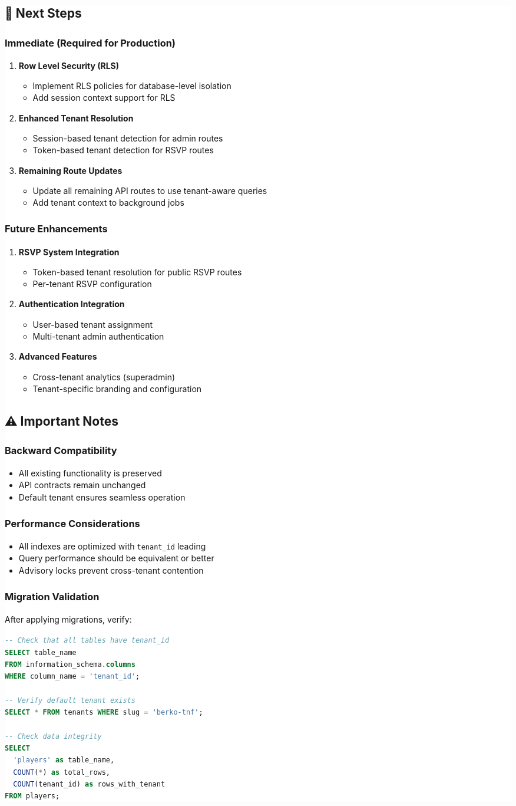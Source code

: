 ## 🎯 Next Steps

### Immediate (Required for Production)

1. **Row Level Security (RLS)**
   - Implement RLS policies for database-level isolation
   - Add session context support for RLS

2. **Enhanced Tenant Resolution**
   - Session-based tenant detection for admin routes
   - Token-based tenant detection for RSVP routes

3. **Remaining Route Updates**
   - Update all remaining API routes to use tenant-aware queries
   - Add tenant context to background jobs

### Future Enhancements

1. **RSVP System Integration**
   - Token-based tenant resolution for public RSVP routes
   - Per-tenant RSVP configuration

2. **Authentication Integration**
   - User-based tenant assignment
   - Multi-tenant admin authentication

3. **Advanced Features**
   - Cross-tenant analytics (superadmin)
   - Tenant-specific branding and configuration

## ⚠️ Important Notes

### Backward Compatibility

- All existing functionality is preserved
- API contracts remain unchanged
- Default tenant ensures seamless operation

### Performance Considerations

- All indexes are optimized with `tenant_id` leading
- Query performance should be equivalent or better
- Advisory locks prevent cross-tenant contention

### Migration Validation

After applying migrations, verify:

```sql
-- Check that all tables have tenant_id
SELECT table_name 
FROM information_schema.columns 
WHERE column_name = 'tenant_id';

-- Verify default tenant exists
SELECT * FROM tenants WHERE slug = 'berko-tnf';

-- Check data integrity
SELECT 
  'players' as table_name,
  COUNT(*) as total_rows,
  COUNT(tenant_id) as rows_with_tenant
FROM players;
```
